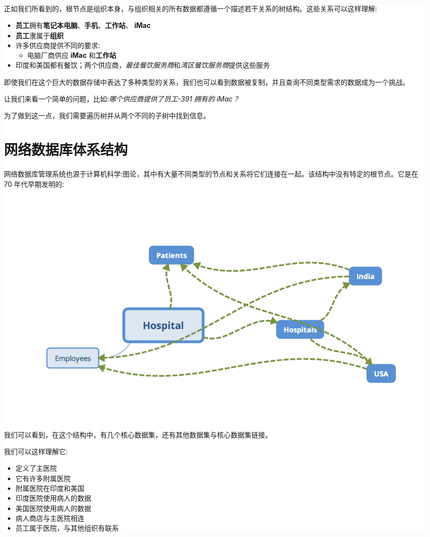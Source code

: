 正如我们所看到的，根节点是组织本身，与组织相关的所有数据都遵循一个描述若干关系的树结构。这些关系可以这样理解:

*   **员工**拥有**笔记本电脑**、**手机**、**工作站**、 **iMac**
*   **员工**隶属于**组织**
*   许多供应商提供不同的要求:
    *   电脑厂商供应 **iMac** 和**工作站**
*   印度和美国都有餐饮；两个供应商，*最佳餐饮服务商*和*湾区餐饮服务商*提供这些服务

即使我们在这个巨大的数据存储中表达了多种类型的关系，我们也可以看到数据被复制，并且查询不同类型需求的数据成为一个挑战。

让我们来看一个简单的问题，比如:*哪个供应商提供了员工-391 拥有的 iMac？*

为了做到这一点，我们需要遍历树并从两个不同的子树中找到信息。

# 网络数据库体系结构

网络数据库管理系统也源于计算机科学:图论，其中有大量不同类型的节点和关系将它们连接在一起。该结构中没有特定的根节点。它是在 70 年代早期发明的:

![](img/d1aec683-9863-4b4b-a2be-fe16d7fecb94.png)

我们可以看到，在这个结构中，有几个核心数据集，还有其他数据集与核心数据集链接。

我们可以这样理解它:

*   定义了主医院
*   它有许多附属医院
*   附属医院在印度和美国
*   印度医院使用病人的数据
*   美国医院使用病人的数据
*   病人商店与主医院相连
*   员工属于医院，与其他组织有联系
